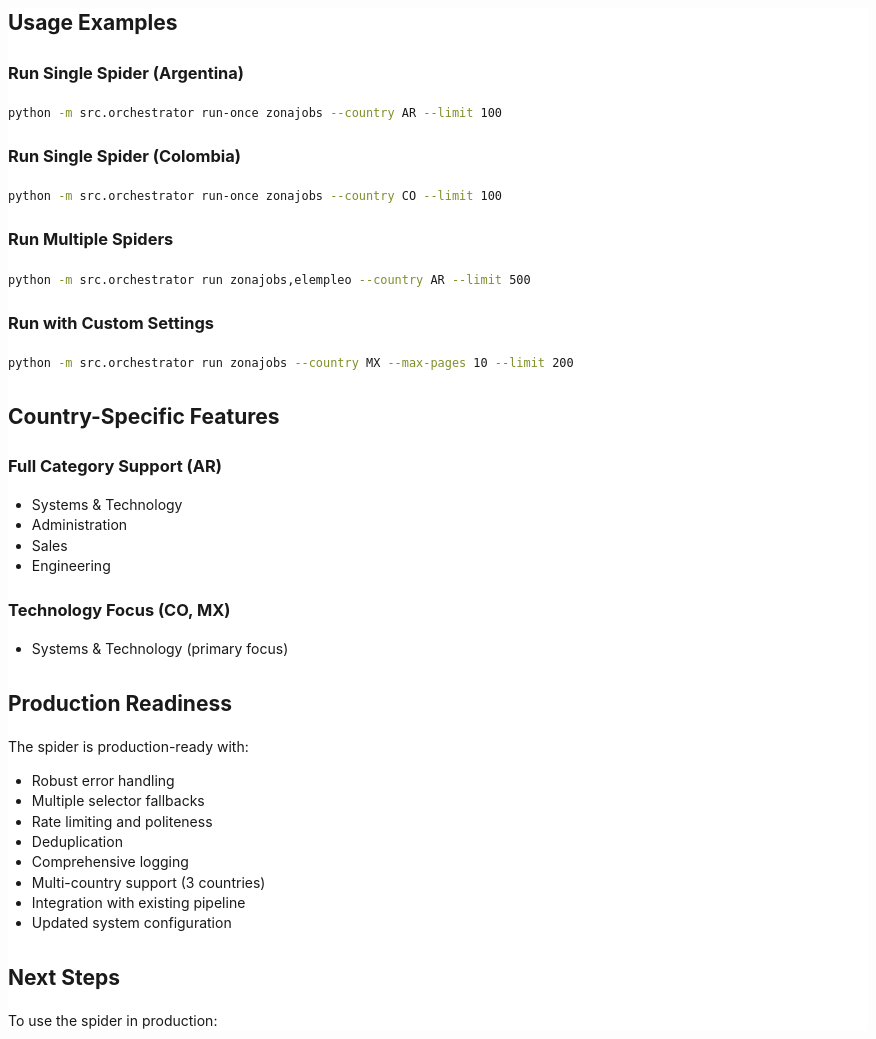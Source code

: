 ## Usage Examples

### Run Single Spider (Argentina)
```bash
python -m src.orchestrator run-once zonajobs --country AR --limit 100
```

### Run Single Spider (Colombia)
```bash
python -m src.orchestrator run-once zonajobs --country CO --limit 100
```

### Run Multiple Spiders
```bash
python -m src.orchestrator run zonajobs,elempleo --country AR --limit 500
```

### Run with Custom Settings
```bash
python -m src.orchestrator run zonajobs --country MX --max-pages 10 --limit 200
```

## Country-Specific Features

### Full Category Support (AR)
- Systems & Technology
- Administration
- Sales
- Engineering

### Technology Focus (CO, MX)
- Systems & Technology (primary focus)

## Production Readiness

The spider is production-ready with:
-  Robust error handling
-  Multiple selector fallbacks
-  Rate limiting and politeness
-  Deduplication
-  Comprehensive logging
-  Multi-country support (3 countries)
-  Integration with existing pipeline
-  Updated system configuration

## Next Steps

To use the spider in production:
